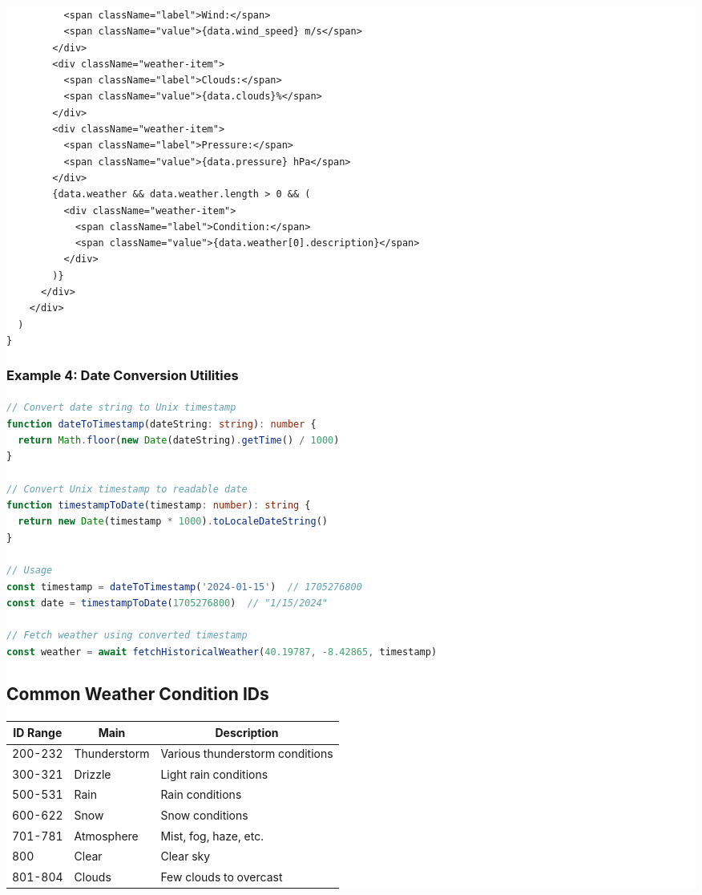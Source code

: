 ```tsx
          <span className="label">Wind:</span>
          <span className="value">{data.wind_speed} m/s</span>
        </div>
        <div className="weather-item">
          <span className="label">Clouds:</span>
          <span className="value">{data.clouds}%</span>
        </div>
        <div className="weather-item">
          <span className="label">Pressure:</span>
          <span className="value">{data.pressure} hPa</span>
        </div>
        {data.weather && data.weather.length > 0 && (
          <div className="weather-item">
            <span className="label">Condition:</span>
            <span className="value">{data.weather[0].description}</span>
          </div>
        )}
      </div>
    </div>
  )
}
```

### Example 4: Date Conversion Utilities

```typescript
// Convert date string to Unix timestamp
function dateToTimestamp(dateString: string): number {
  return Math.floor(new Date(dateString).getTime() / 1000)
}

// Convert Unix timestamp to readable date
function timestampToDate(timestamp: number): string {
  return new Date(timestamp * 1000).toLocaleDateString()
}

// Usage
const timestamp = dateToTimestamp('2024-01-15')  // 1705276800
const date = timestampToDate(1705276800)  // "1/15/2024"

// Fetch weather using converted timestamp
const weather = await fetchHistoricalWeather(40.19787, -8.42865, timestamp)
```

## Common Weather Condition IDs

| ID Range | Main | Description |
|----------|------|-------------|
| 200-232 | Thunderstorm | Various thunderstorm conditions |
| 300-321 | Drizzle | Light rain conditions |
| 500-531 | Rain | Rain conditions |
| 600-622 | Snow | Snow conditions |
| 701-781 | Atmosphere | Mist, fog, haze, etc. |
| 800 | Clear | Clear sky |
| 801-804 | Clouds | Few clouds to overcast |
